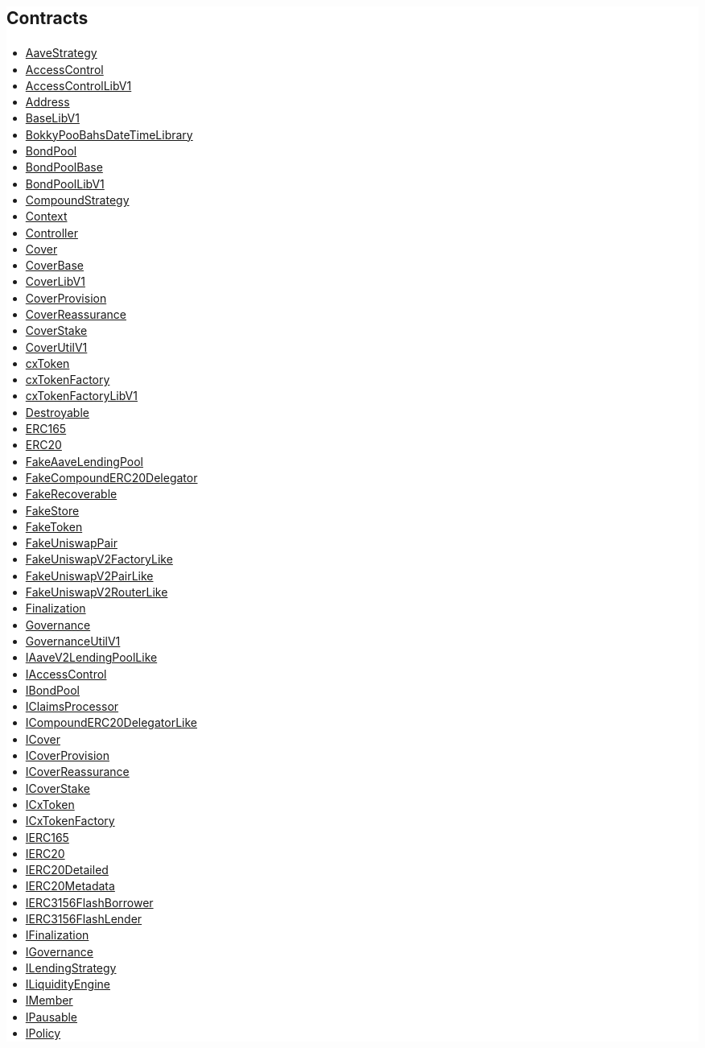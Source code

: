 ## Contracts

* [AaveStrategy](AaveStrategy.md)
* [AccessControl](AccessControl.md)
* [AccessControlLibV1](AccessControlLibV1.md)
* [Address](Address.md)
* [BaseLibV1](BaseLibV1.md)
* [BokkyPooBahsDateTimeLibrary](BokkyPooBahsDateTimeLibrary.md)
* [BondPool](BondPool.md)
* [BondPoolBase](BondPoolBase.md)
* [BondPoolLibV1](BondPoolLibV1.md)
* [CompoundStrategy](CompoundStrategy.md)
* [Context](Context.md)
* [Controller](Controller.md)
* [Cover](Cover.md)
* [CoverBase](CoverBase.md)
* [CoverLibV1](CoverLibV1.md)
* [CoverProvision](CoverProvision.md)
* [CoverReassurance](CoverReassurance.md)
* [CoverStake](CoverStake.md)
* [CoverUtilV1](CoverUtilV1.md)
* [cxToken](cxToken.md)
* [cxTokenFactory](cxTokenFactory.md)
* [cxTokenFactoryLibV1](cxTokenFactoryLibV1.md)
* [Destroyable](Destroyable.md)
* [ERC165](ERC165.md)
* [ERC20](ERC20.md)
* [FakeAaveLendingPool](FakeAaveLendingPool.md)
* [FakeCompoundERC20Delegator](FakeCompoundERC20Delegator.md)
* [FakeRecoverable](FakeRecoverable.md)
* [FakeStore](FakeStore.md)
* [FakeToken](FakeToken.md)
* [FakeUniswapPair](FakeUniswapPair.md)
* [FakeUniswapV2FactoryLike](FakeUniswapV2FactoryLike.md)
* [FakeUniswapV2PairLike](FakeUniswapV2PairLike.md)
* [FakeUniswapV2RouterLike](FakeUniswapV2RouterLike.md)
* [Finalization](Finalization.md)
* [Governance](Governance.md)
* [GovernanceUtilV1](GovernanceUtilV1.md)
* [IAaveV2LendingPoolLike](IAaveV2LendingPoolLike.md)
* [IAccessControl](IAccessControl.md)
* [IBondPool](IBondPool.md)
* [IClaimsProcessor](IClaimsProcessor.md)
* [ICompoundERC20DelegatorLike](ICompoundERC20DelegatorLike.md)
* [ICover](ICover.md)
* [ICoverProvision](ICoverProvision.md)
* [ICoverReassurance](ICoverReassurance.md)
* [ICoverStake](ICoverStake.md)
* [ICxToken](ICxToken.md)
* [ICxTokenFactory](ICxTokenFactory.md)
* [IERC165](IERC165.md)
* [IERC20](IERC20.md)
* [IERC20Detailed](IERC20Detailed.md)
* [IERC20Metadata](IERC20Metadata.md)
* [IERC3156FlashBorrower](IERC3156FlashBorrower.md)
* [IERC3156FlashLender](IERC3156FlashLender.md)
* [IFinalization](IFinalization.md)
* [IGovernance](IGovernance.md)
* [ILendingStrategy](ILendingStrategy.md)
* [ILiquidityEngine](ILiquidityEngine.md)
* [IMember](IMember.md)
* [IPausable](IPausable.md)
* [IPolicy](IPolicy.md)